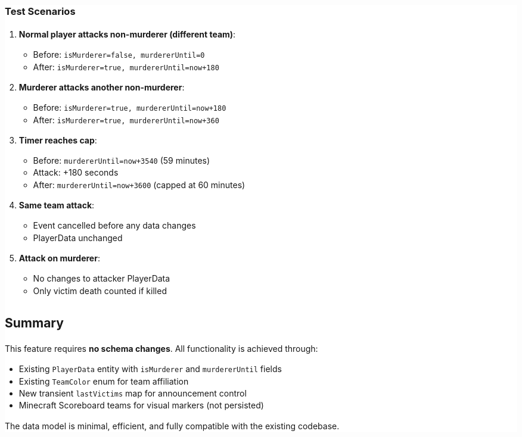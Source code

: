 ### Test Scenarios

1. **Normal player attacks non-murderer (different team)**:
   - Before: `isMurderer=false, murdererUntil=0`
   - After: `isMurderer=true, murdererUntil=now+180`

2. **Murderer attacks another non-murderer**:
   - Before: `isMurderer=true, murdererUntil=now+180`
   - After: `isMurderer=true, murdererUntil=now+360`

3. **Timer reaches cap**:
   - Before: `murdererUntil=now+3540` (59 minutes)
   - Attack: +180 seconds
   - After: `murdererUntil=now+3600` (capped at 60 minutes)

4. **Same team attack**:
   - Event cancelled before any data changes
   - PlayerData unchanged

5. **Attack on murderer**:
   - No changes to attacker PlayerData
   - Only victim death counted if killed

## Summary

This feature requires **no schema changes**. All functionality is achieved through:
- Existing `PlayerData` entity with `isMurderer` and `murdererUntil` fields
- Existing `TeamColor` enum for team affiliation
- New transient `lastVictims` map for announcement control
- Minecraft Scoreboard teams for visual markers (not persisted)

The data model is minimal, efficient, and fully compatible with the existing codebase.

